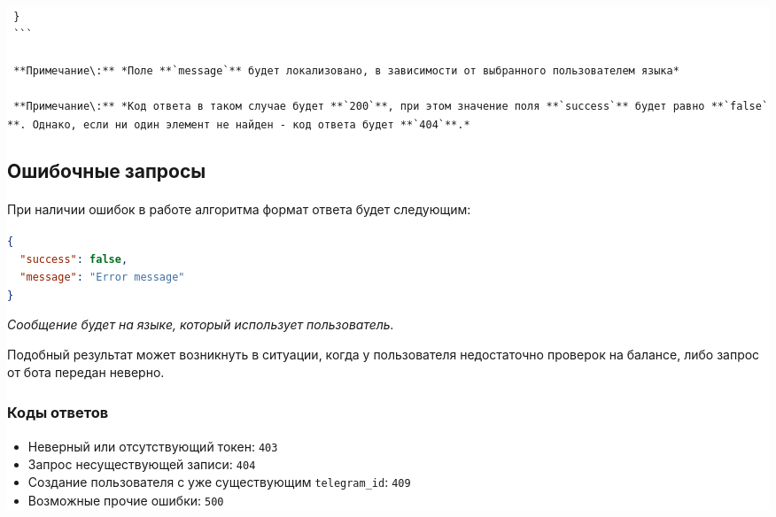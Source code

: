      }
     ```

     **Примечание\:** *Поле **`message`** будет локализовано, в зависимости от выбранного пользователем языка*

     **Примечание\:** *Код ответа в таком случае будет **`200`**, при этом значение поля **`success`** будет равно **`false`**. Однако, если ни один элемент не найден - код ответа будет **`404`**.*

## Ошибочные запросы

При наличии ошибок в работе алгоритма формат ответа будет следующим:

```json
{
  "success": false,
  "message": "Error message"
}
```

*Сообщение будет на языке, который использует пользователь.*



Подобный результат может возникнуть в ситуации, когда у пользователя недостаточно проверок на балансе, либо запрос от бота передан неверно.

### Коды ответов

* Неверный или отсутствующий токен: `403`
* Запрос несуществующей записи: `404`
* Создание пользователя с уже существующим `telegram_id`\: `409`
* Возможные прочие ошибки: `500`
